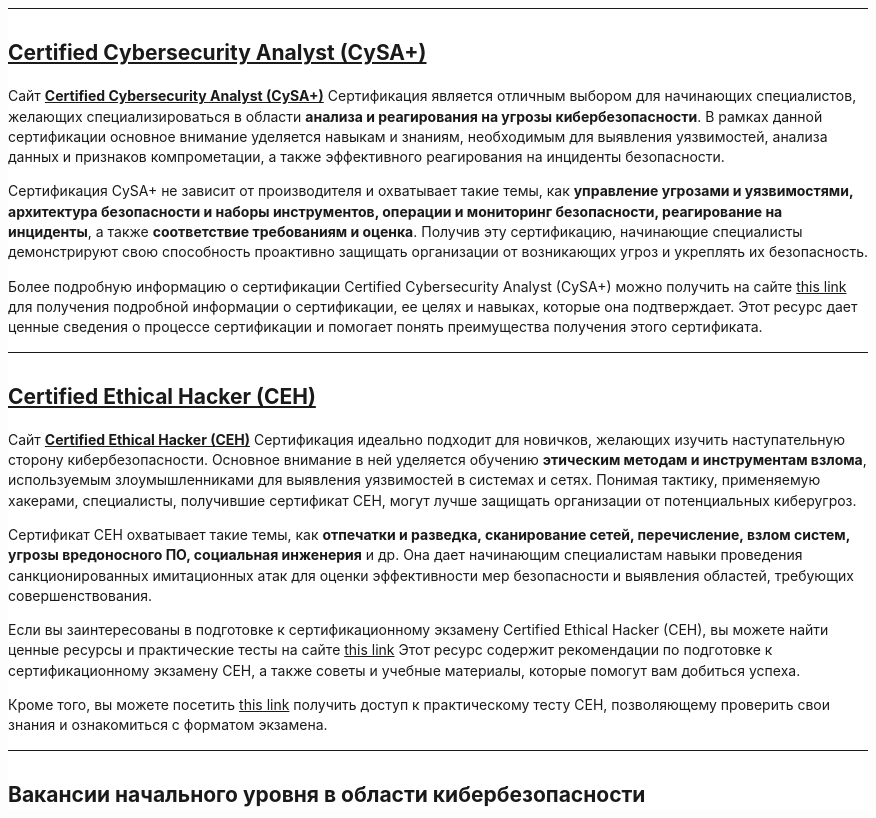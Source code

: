 ______

## [Certified Cybersecurity Analyst (CySA+)](https://www.comptia.org/certifications/cybersecurity-analyst)

Сайт [**Certified Cybersecurity Analyst (CySA+)**](https://www.comptia.org/certifications/cybersecurity-analyst) Сертификация является отличным выбором для начинающих специалистов, желающих специализироваться в области **анализа и реагирования на угрозы кибербезопасности**. В рамках данной сертификации основное внимание уделяется навыкам и знаниям, необходимым для выявления уязвимостей, анализа данных и признаков компрометации, а также эффективного реагирования на инциденты безопасности.

Сертификация CySA+ не зависит от производителя и охватывает такие темы, как **управление угрозами и уязвимостями, архитектура безопасности и наборы инструментов, операции и мониторинг безопасности, реагирование на инциденты**, а также **соответствие требованиям и оценка**. Получив эту сертификацию, начинающие специалисты демонстрируют свою способность проактивно защищать организации от возникающих угроз и укреплять их безопасность.

Более подробную информацию о сертификации Certified Cybersecurity Analyst (CySA+) можно получить на сайте [this link](https://www.comptia.org/certifications/cybersecurity-analyst) для получения подробной информации о сертификации, ее целях и навыках, которые она подтверждает. Этот ресурс дает ценные сведения о процессе сертификации и помогает понять преимущества получения этого сертификата.

______

## [Certified Ethical Hacker (CEH)](https://www.eccouncil.org/programs/certified-ethical-hacker-ceh/)

Сайт [**Certified Ethical Hacker (CEH)**](https://www.eccouncil.org/programs/certified-ethical-hacker-ceh/) Сертификация идеально подходит для новичков, желающих изучить наступательную сторону кибербезопасности. Основное внимание в ней уделяется обучению **этическим методам и инструментам взлома**, используемым злоумышленниками для выявления уязвимостей в системах и сетях. Понимая тактику, применяемую хакерами, специалисты, получившие сертификат CEH, могут лучше защищать организации от потенциальных киберугроз.

Сертификат CEH охватывает такие темы, как **отпечатки и разведка, сканирование сетей, перечисление, взлом систем, угрозы вредоносного ПО, социальная инженерия** и др. Она дает начинающим специалистам навыки проведения санкционированных имитационных атак для оценки эффективности мер безопасности и выявления областей, требующих совершенствования.

Если вы заинтересованы в подготовке к сертификационному экзамену Certified Ethical Hacker (CEH), вы можете найти ценные ресурсы и практические тесты на сайте [this link](https://simeononsecurity.ch/cyber-security-career-playbook/cyber-security-certifications-degrees-and-certificates/certifications/preparing-for-the-ceh-certified-ethical-hacker-certification-exam/) Этот ресурс содержит рекомендации по подготовке к сертификационному экзамену CEH, а также советы и учебные материалы, которые помогут вам добиться успеха.

Кроме того, вы можете посетить [this link](https://simeononsecurity.ch/ceh-practice-test) получить доступ к практическому тесту CEH, позволяющему проверить свои знания и ознакомиться с форматом экзамена.

______

## Вакансии начального уровня в области кибербезопасности
